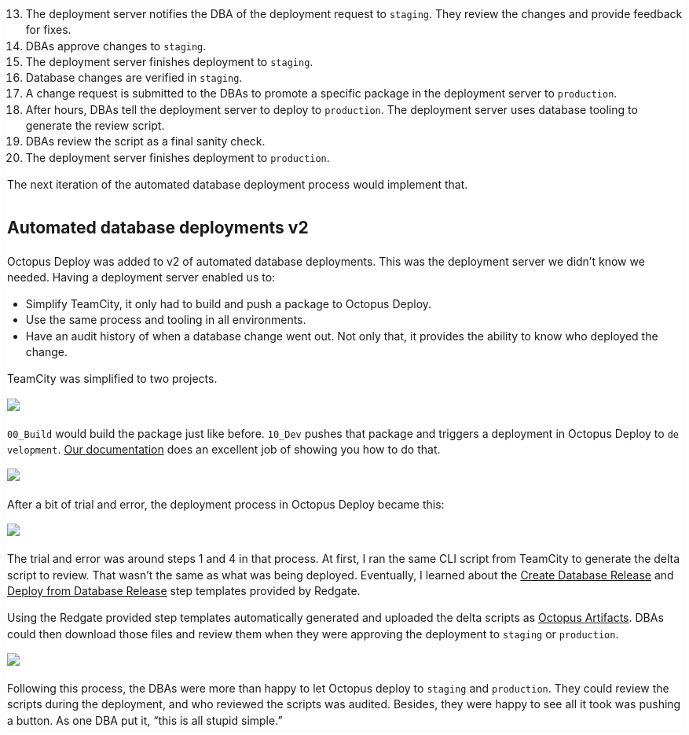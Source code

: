 13. The deployment server notifies the DBA of the deployment request to `staging`.  They review the changes and provide feedback for fixes.
14. DBAs approve changes to `staging`.
15. The deployment server finishes deployment to `staging`.
16. Database changes are verified in `staging`.  
17. A change request is submitted to the DBAs to promote a specific package in the deployment server to `production`.
18. After hours, DBAs tell the deployment server to deploy to `production`.  The deployment server uses database tooling to generate the review script.
19. DBAs review the script as a final sanity check.
20. The deployment server finishes deployment to `production`.

The next iteration of the automated database deployment process would implement that.

## Automated database deployments v2

Octopus Deploy was added to v2 of automated database deployments.  This was the deployment server we didn’t know we needed.  Having a deployment server enabled us to:

- Simplify TeamCity, it only had to build and push a package to Octopus Deploy.
- Use the same process and tooling in all environments.
- Have an audit history of when a database change went out.  Not only that, it provides the ability to know who deployed the change.

TeamCity was simplified to two projects.

![](automated-database-deployments-v2-teamcity-overview.png)

`00_Build` would build the package just like before.  `10_Dev` pushes that package and triggers a deployment in Octopus Deploy to `development`.  [Our documentation](https://octopus.com/docs/packaging-applications/build-servers/TeamCity#teamcity-CreateAndPushPackageToOctopusCreatingandpushingpackagesfromTeamCitytoOctopus) does an excellent job of showing you how to do that.

![](automated-database-deployments-v2-teamcity-dev.png)

After a bit of trial and error, the deployment process in Octopus Deploy became this:

![](automated-database-deployments-v2-octopus-overview.png)

The trial and error was around steps 1 and 4 in that process.  At first, I ran the same CLI script from TeamCity to generate the delta script to review.  That wasn’t the same as what was being deployed.  Eventually, I learned about the [Create Database Release](https://library.octopus.com/step-templates/c20b70dc-69aa-42a1-85db-6d37341b63e3/actiontemplate-redgate-create-database-release) and [Deploy from Database Release](https://library.octopus.com/step-templates/7d18aeb8-5e69-4c91-aca4-0d71022944e8/actiontemplate-redgate-deploy-from-database-release) step templates provided by Redgate.  

Using the Redgate provided step templates automatically generated and uploaded the delta scripts as [Octopus Artifacts](https://octopus.com/docs/deployment-process/artifacts).  DBAs could then download those files and review them when they were approving the deployment to `staging` or `production`.

![](automated-database-deployments-v2-approve-release.png)

Following this process, the DBAs were more than happy to let Octopus deploy to `staging` and `production`.  They could review the scripts during the deployment, and who reviewed the scripts was audited.  Besides, they were happy to see all it took was pushing a button.  As one DBA put it, “this is all stupid simple.”
